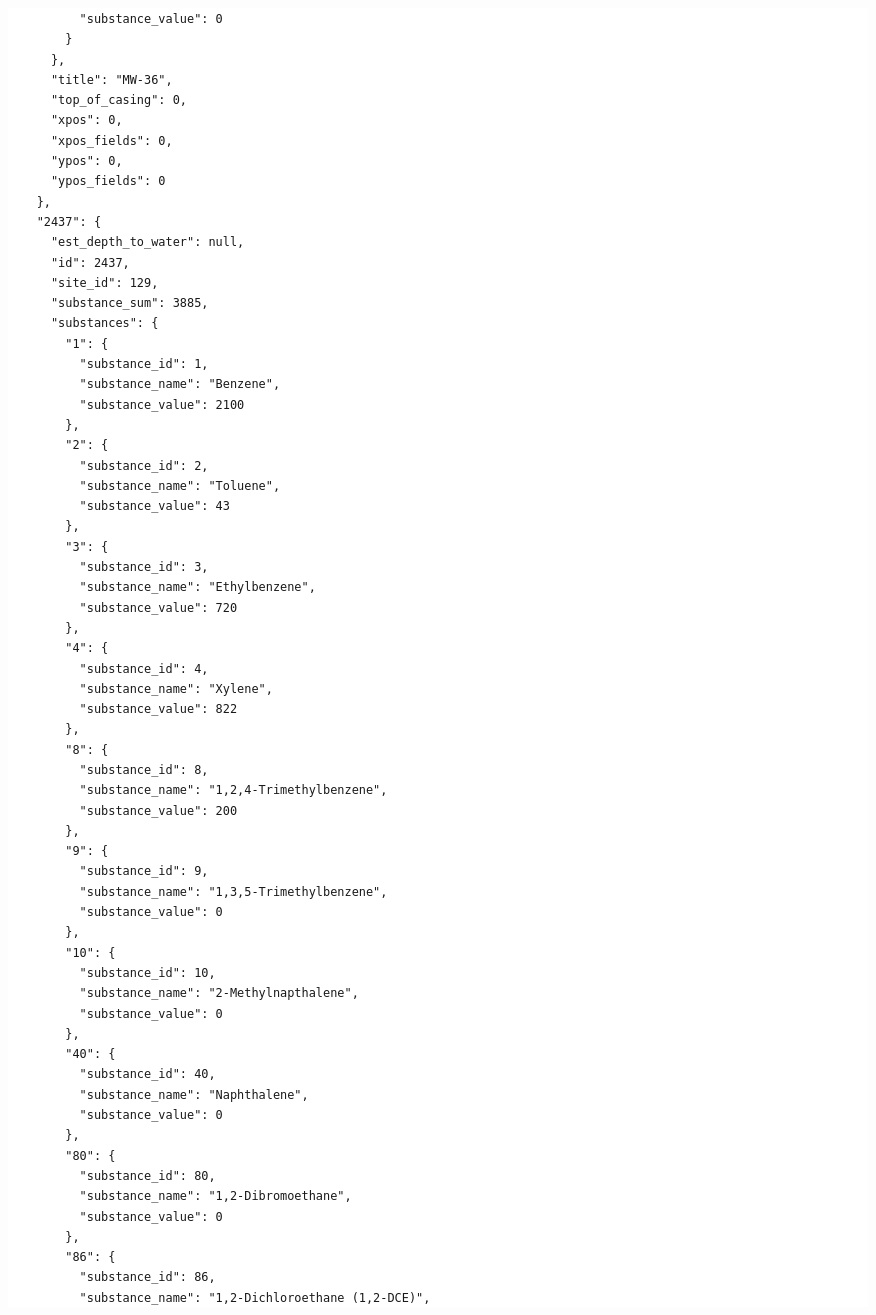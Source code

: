               "substance_value": 0
            }
          },
          "title": "MW-36",
          "top_of_casing": 0,
          "xpos": 0,
          "xpos_fields": 0,
          "ypos": 0,
          "ypos_fields": 0
        },
        "2437": {
          "est_depth_to_water": null,
          "id": 2437,
          "site_id": 129,
          "substance_sum": 3885,
          "substances": {
            "1": {
              "substance_id": 1,
              "substance_name": "Benzene",
              "substance_value": 2100
            },
            "2": {
              "substance_id": 2,
              "substance_name": "Toluene",
              "substance_value": 43
            },
            "3": {
              "substance_id": 3,
              "substance_name": "Ethylbenzene",
              "substance_value": 720
            },
            "4": {
              "substance_id": 4,
              "substance_name": "Xylene",
              "substance_value": 822
            },
            "8": {
              "substance_id": 8,
              "substance_name": "1,2,4-Trimethylbenzene",
              "substance_value": 200
            },
            "9": {
              "substance_id": 9,
              "substance_name": "1,3,5-Trimethylbenzene",
              "substance_value": 0
            },
            "10": {
              "substance_id": 10,
              "substance_name": "2-Methylnapthalene",
              "substance_value": 0
            },
            "40": {
              "substance_id": 40,
              "substance_name": "Naphthalene",
              "substance_value": 0
            },
            "80": {
              "substance_id": 80,
              "substance_name": "1,2-Dibromoethane",
              "substance_value": 0
            },
            "86": {
              "substance_id": 86,
              "substance_name": "1,2-Dichloroethane (1,2-DCE)",